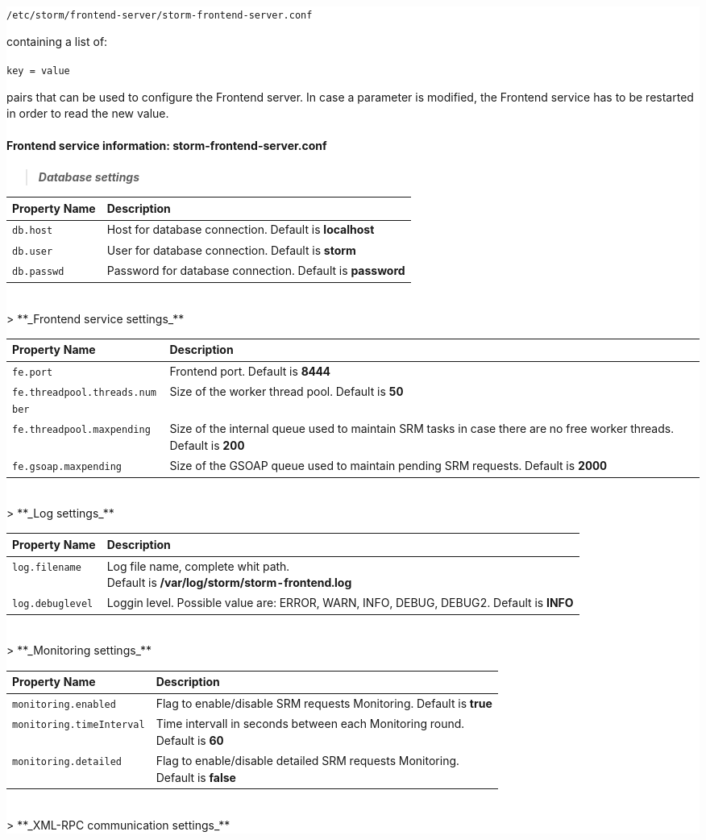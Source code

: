 	/etc/storm/frontend-server/storm-frontend-server.conf

containing a list of:

	key = value

pairs that can be used to configure the Frontend server. In case a parameter is modified, the Frontend service has to be restarted in order to read the new value.

#### Frontend service information: storm-frontend-server.conf <a name="fesi_advconf">&nbsp;</a>

> **_Database settings_**

|	Property Name	|	Description		|
|:------------------|:------------------|
| ```db.host```	| Host for database connection. Default is **localhost**	|
| ```db.user```	| User for database connection. Default is **storm**		|
| ```db.passwd``` | Password for database connection. Default is **password**	|

<br/>
> **_Frontend service settings_**

|	Property Name	|	Description		|
|:------------------|:------------------|
|	```fe.port```							|	Frontend port. Default is **8444**
|	```fe.threadpool.threads.number```	|	Size of the worker thread pool. Default is **50**
|	```fe.threadpool.maxpending```		|	Size of the internal queue used to maintain SRM tasks in case there are no free worker threads. Default is **200**
|	```fe.gsoap.maxpending```				|	Size of the GSOAP queue used to maintain pending SRM requests. Default is **2000**

<br/>
> **_Log settings_**

|	Property Name	|	Description		|
|:------------------|:------------------|
|	```log.filename```	|	Log file name, complete whit path.<br/>Default is **/var/log/storm/storm-frontend.log**
|	```log.debuglevel``` 	|	Loggin level. Possible value are: ERROR, WARN, INFO, DEBUG, DEBUG2. Default is **INFO**

<br/>
> **_Monitoring settings_**

|	Property Name	|	Description		|
|:------------------|:------------------|
|	```monitoring.enabled```		|	Flag to enable/disable SRM requests Monitoring. Default is **true**
|	```monitoring.timeInterval```	|	Time intervall in seconds between each Monitoring round. <br/>Default is **60**
|	```monitoring.detailed```		|	Flag to enable/disable detailed SRM requests Monitoring. <br/>Default is **false**

<br/>
> **_XML-RPC communication settings_**
